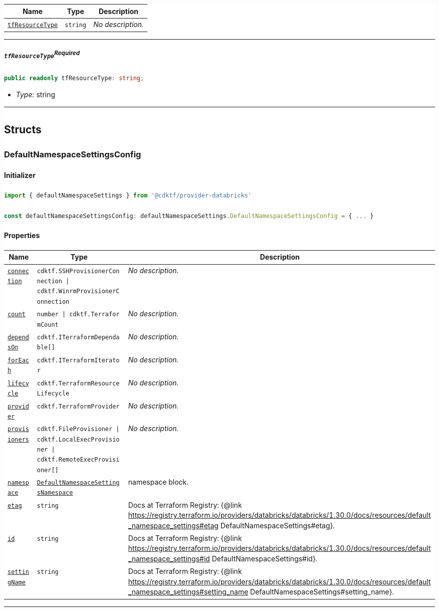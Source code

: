 | **Name** | **Type** | **Description** |
| --- | --- | --- |
| <code><a href="#@cdktf/provider-databricks.defaultNamespaceSettings.DefaultNamespaceSettings.property.tfResourceType">tfResourceType</a></code> | <code>string</code> | *No description.* |

---

##### `tfResourceType`<sup>Required</sup> <a name="tfResourceType" id="@cdktf/provider-databricks.defaultNamespaceSettings.DefaultNamespaceSettings.property.tfResourceType"></a>

```typescript
public readonly tfResourceType: string;
```

- *Type:* string

---

## Structs <a name="Structs" id="Structs"></a>

### DefaultNamespaceSettingsConfig <a name="DefaultNamespaceSettingsConfig" id="@cdktf/provider-databricks.defaultNamespaceSettings.DefaultNamespaceSettingsConfig"></a>

#### Initializer <a name="Initializer" id="@cdktf/provider-databricks.defaultNamespaceSettings.DefaultNamespaceSettingsConfig.Initializer"></a>

```typescript
import { defaultNamespaceSettings } from '@cdktf/provider-databricks'

const defaultNamespaceSettingsConfig: defaultNamespaceSettings.DefaultNamespaceSettingsConfig = { ... }
```

#### Properties <a name="Properties" id="Properties"></a>

| **Name** | **Type** | **Description** |
| --- | --- | --- |
| <code><a href="#@cdktf/provider-databricks.defaultNamespaceSettings.DefaultNamespaceSettingsConfig.property.connection">connection</a></code> | <code>cdktf.SSHProvisionerConnection \| cdktf.WinrmProvisionerConnection</code> | *No description.* |
| <code><a href="#@cdktf/provider-databricks.defaultNamespaceSettings.DefaultNamespaceSettingsConfig.property.count">count</a></code> | <code>number \| cdktf.TerraformCount</code> | *No description.* |
| <code><a href="#@cdktf/provider-databricks.defaultNamespaceSettings.DefaultNamespaceSettingsConfig.property.dependsOn">dependsOn</a></code> | <code>cdktf.ITerraformDependable[]</code> | *No description.* |
| <code><a href="#@cdktf/provider-databricks.defaultNamespaceSettings.DefaultNamespaceSettingsConfig.property.forEach">forEach</a></code> | <code>cdktf.ITerraformIterator</code> | *No description.* |
| <code><a href="#@cdktf/provider-databricks.defaultNamespaceSettings.DefaultNamespaceSettingsConfig.property.lifecycle">lifecycle</a></code> | <code>cdktf.TerraformResourceLifecycle</code> | *No description.* |
| <code><a href="#@cdktf/provider-databricks.defaultNamespaceSettings.DefaultNamespaceSettingsConfig.property.provider">provider</a></code> | <code>cdktf.TerraformProvider</code> | *No description.* |
| <code><a href="#@cdktf/provider-databricks.defaultNamespaceSettings.DefaultNamespaceSettingsConfig.property.provisioners">provisioners</a></code> | <code>cdktf.FileProvisioner \| cdktf.LocalExecProvisioner \| cdktf.RemoteExecProvisioner[]</code> | *No description.* |
| <code><a href="#@cdktf/provider-databricks.defaultNamespaceSettings.DefaultNamespaceSettingsConfig.property.namespace">namespace</a></code> | <code><a href="#@cdktf/provider-databricks.defaultNamespaceSettings.DefaultNamespaceSettingsNamespace">DefaultNamespaceSettingsNamespace</a></code> | namespace block. |
| <code><a href="#@cdktf/provider-databricks.defaultNamespaceSettings.DefaultNamespaceSettingsConfig.property.etag">etag</a></code> | <code>string</code> | Docs at Terraform Registry: {@link https://registry.terraform.io/providers/databricks/databricks/1.30.0/docs/resources/default_namespace_settings#etag DefaultNamespaceSettings#etag}. |
| <code><a href="#@cdktf/provider-databricks.defaultNamespaceSettings.DefaultNamespaceSettingsConfig.property.id">id</a></code> | <code>string</code> | Docs at Terraform Registry: {@link https://registry.terraform.io/providers/databricks/databricks/1.30.0/docs/resources/default_namespace_settings#id DefaultNamespaceSettings#id}. |
| <code><a href="#@cdktf/provider-databricks.defaultNamespaceSettings.DefaultNamespaceSettingsConfig.property.settingName">settingName</a></code> | <code>string</code> | Docs at Terraform Registry: {@link https://registry.terraform.io/providers/databricks/databricks/1.30.0/docs/resources/default_namespace_settings#setting_name DefaultNamespaceSettings#setting_name}. |

---